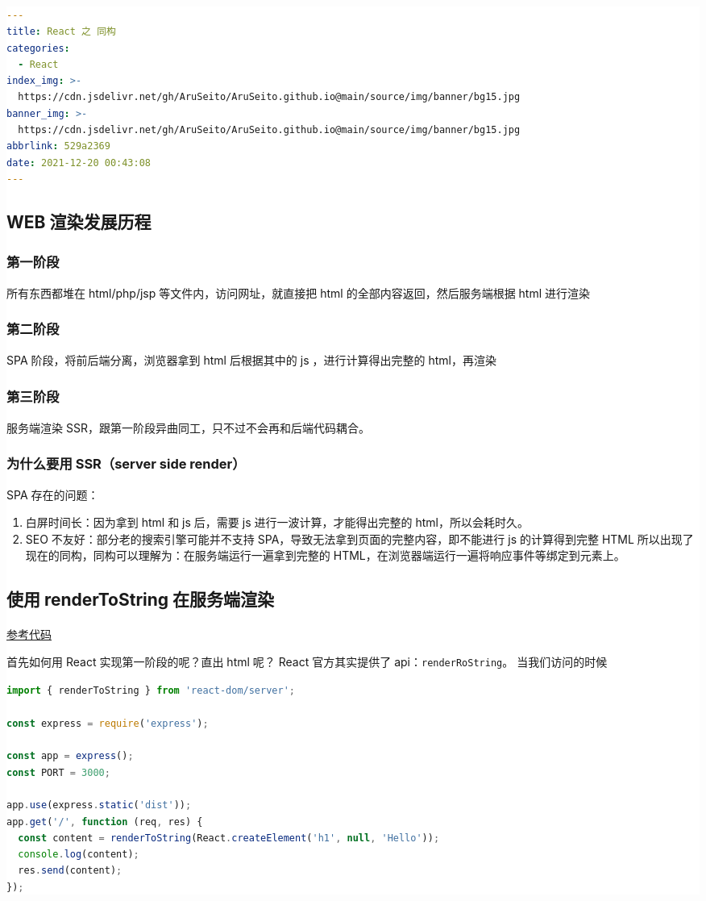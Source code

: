 ```yaml
---
title: React 之 同构
categories:
  - React
index_img: >-
  https://cdn.jsdelivr.net/gh/AruSeito/AruSeito.github.io@main/source/img/banner/bg15.jpg
banner_img: >-
  https://cdn.jsdelivr.net/gh/AruSeito/AruSeito.github.io@main/source/img/banner/bg15.jpg
abbrlink: 529a2369
date: 2021-12-20 00:43:08
---
```


## WEB 渲染发展历程

### 第一阶段

所有东西都堆在 html/php/jsp 等文件内，访问网址，就直接把 html 的全部内容返回，然后服务端根据 html 进行渲染

### 第二阶段

SPA 阶段，将前后端分离，浏览器拿到 html 后根据其中的 js ，进行计算得出完整的 html，再渲染

### 第三阶段

服务端渲染 SSR，跟第一阶段异曲同工，只不过不会再和后端代码耦合。

### 为什么要用 SSR（server side render）

SPA 存在的问题：

1. 白屏时间长：因为拿到 html 和 js 后，需要 js 进行一波计算，才能得出完整的 html，所以会耗时久。
2. SEO 不友好：部分老的搜索引擎可能并不支持 SPA，导致无法拿到页面的完整内容，即不能进行 js 的计算得到完整 HTML
   所以出现了现在的同构，同构可以理解为：在服务端运行一遍拿到完整的 HTML，在浏览器端运行一遍将响应事件等绑定到元素上。

## 使用 renderToString 在服务端渲染
[参考代码](https://github.com/AruSeito/daily-practice/tree/main/SSR)

首先如何用 React 实现第一阶段的呢？直出 html 呢？
React 官方其实提供了 api：`renderRoString`。
当我们访问的时候

```js
import { renderToString } from 'react-dom/server';

const express = require('express');

const app = express();
const PORT = 3000;

app.use(express.static('dist'));
app.get('/', function (req, res) {
  const content = renderToString(React.createElement('h1', null, 'Hello'));
  console.log(content);
  res.send(content);
});
```
